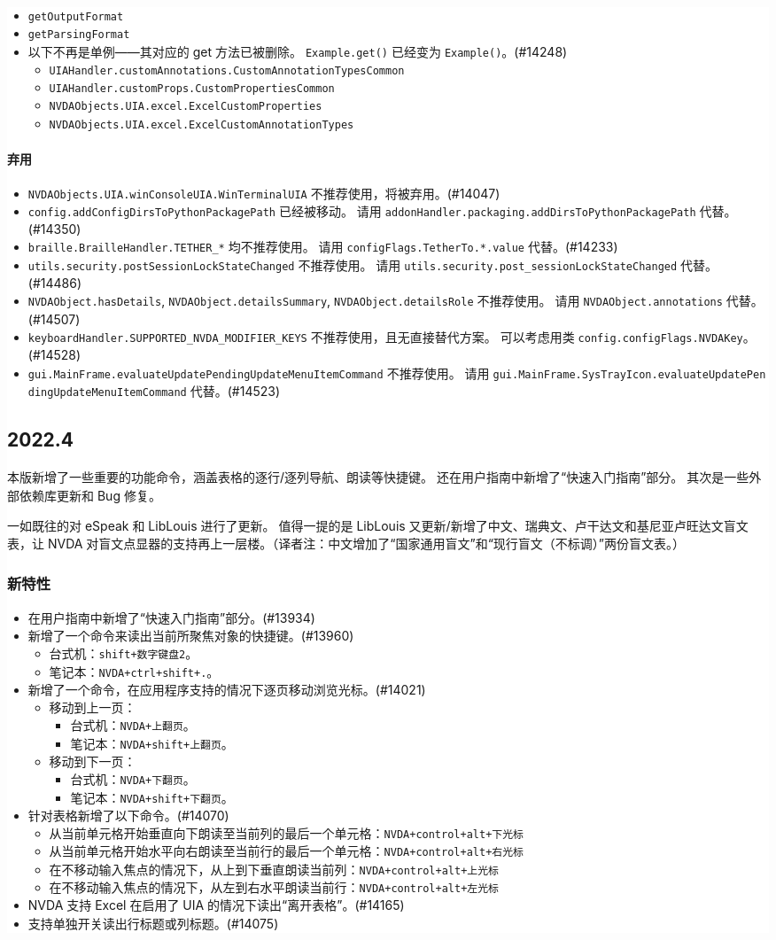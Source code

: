   * `getOutputFormat`
  * `getParsingFormat`
* 以下不再是单例——其对应的 get 方法已被删除。
`Example.get()` 已经变为  `Example()`。(#14248)
  * `UIAHandler.customAnnotations.CustomAnnotationTypesCommon`
  * `UIAHandler.customProps.CustomPropertiesCommon`
  * `NVDAObjects.UIA.excel.ExcelCustomProperties`
  * `NVDAObjects.UIA.excel.ExcelCustomAnnotationTypes`

#### 弃用

* `NVDAObjects.UIA.winConsoleUIA.WinTerminalUIA` 不推荐使用，将被弃用。(#14047)
* `config.addConfigDirsToPythonPackagePath` 已经被移动。
请用 `addonHandler.packaging.addDirsToPythonPackagePath` 代替。(#14350)
* `braille.BrailleHandler.TETHER_*` 均不推荐使用。
请用 `configFlags.TetherTo.*.value` 代替。(#14233)
* `utils.security.postSessionLockStateChanged` 不推荐使用。
请用 `utils.security.post_sessionLockStateChanged` 代替。(#14486)
* `NVDAObject.hasDetails`, `NVDAObject.detailsSummary`, `NVDAObject.detailsRole` 不推荐使用。
请用 `NVDAObject.annotations` 代替。(#14507)
* `keyboardHandler.SUPPORTED_NVDA_MODIFIER_KEYS` 不推荐使用，且无直接替代方案。
可以考虑用类 `config.configFlags.NVDAKey`。(#14528)
* `gui.MainFrame.evaluateUpdatePendingUpdateMenuItemCommand` 不推荐使用。
请用 `gui.MainFrame.SysTrayIcon.evaluateUpdatePendingUpdateMenuItemCommand` 代替。(#14523)

## 2022.4

本版新增了一些重要的功能命令，涵盖表格的逐行/逐列导航、朗读等快捷键。
还在用户指南中新增了“快速入门指南”部分。
其次是一些外部依赖库更新和 Bug 修复。

一如既往的对 eSpeak 和 LibLouis 进行了更新。
值得一提的是 LibLouis 又更新/新增了中文、瑞典文、卢干达文和基尼亚卢旺达文盲文表，让 NVDA 对盲文点显器的支持再上一层楼。（译者注：中文增加了“国家通用盲文”和“现行盲文（不标调）”两份盲文表。）

### 新特性

* 在用户指南中新增了“快速入门指南”部分。(#13934)
* 新增了一个命令来读出当前所聚焦对象的快捷键。(#13960)
  * 台式机：`shift+数字键盘2`。
  * 笔记本：`NVDA+ctrl+shift+.`。
* 新增了一个命令，在应用程序支持的情况下逐页移动浏览光标。(#14021)
  * 移动到上一页：
    * 台式机：`NVDA+上翻页`。
    * 笔记本：`NVDA+shift+上翻页`。
  * 移动到下一页：
    * 台式机：`NVDA+下翻页`。
    * 笔记本：`NVDA+shift+下翻页`。
* 针对表格新增了以下命令。(#14070)
  * 从当前单元格开始垂直向下朗读至当前列的最后一个单元格：`NVDA+control+alt+下光标`
  * 从当前单元格开始水平向右朗读至当前行的最后一个单元格：`NVDA+control+alt+右光标`
  * 在不移动输入焦点的情况下，从上到下垂直朗读当前列：`NVDA+control+alt+上光标`
  * 在不移动输入焦点的情况下，从左到右水平朗读当前行：`NVDA+control+alt+左光标`
* NVDA 支持 Excel 在启用了 UIA 的情况下读出“离开表格”。(#14165)
* 支持单独开关读出行标题或列标题。(#14075)
